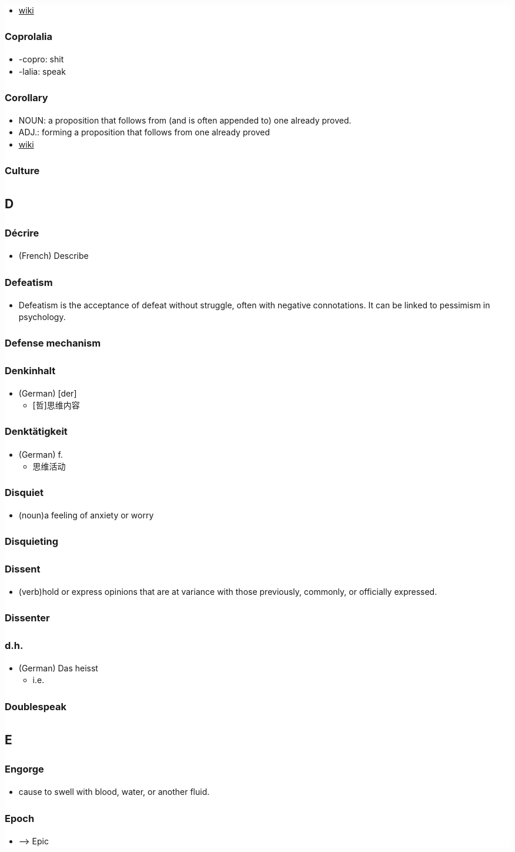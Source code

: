 - [wiki](https://en.wikipedia.org/wiki/Cognitive_dissonance)
### Coprolalia
- -copro: shit
- -lalia: speak
### Corollary
- NOUN: a proposition that follows from (and is often appended to) one already proved.
- ADJ.: forming a proposition that follows from one already proved
- [wiki](https://en.wikipedia.org/wiki/Corollary)
### Culture
## D
### Décrire
- (French) Describe

### Defeatism
- Defeatism is the acceptance of defeat without struggle, often with negative connotations. It can be linked to pessimism in psychology.
### Defense mechanism
### Denkinhalt
- (German) \[der\] 
  - \[哲\]思维内容
### Denktätigkeit
- (German) f. 
  - 思维活动
### Disquiet
- (noun)a feeling of anxiety or worry

### Disquieting

### Dissent
- (verb)hold or express opinions that are at variance with those previously, commonly, or officially expressed.
### Dissenter
### d.h.
- (German) Das heisst
  - i.e.
### Doublespeak
## E
### Engorge
- cause to swell with blood, water, or another fluid.
### Epoch
- --> Epic
